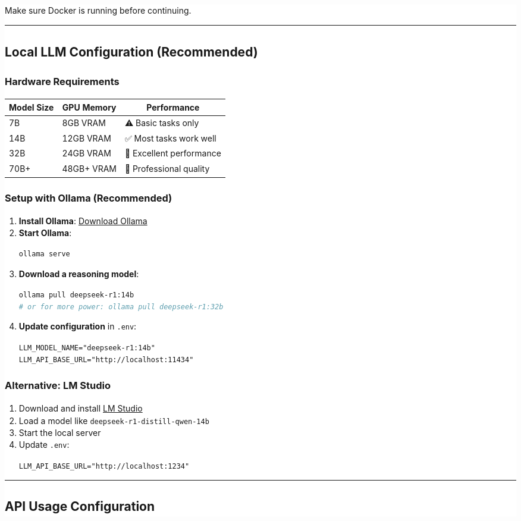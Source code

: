 Make sure Docker is running before continuing.

---

## Local LLM Configuration (Recommended)

### Hardware Requirements

| Model Size | GPU Memory | Performance              |
| ---------- | ---------- | ------------------------ |
| 7B         | 8GB VRAM   | ⚠️ Basic tasks only      |
| 14B        | 12GB VRAM  | ✅ Most tasks work well  |
| 32B        | 24GB VRAM  | 🚀 Excellent performance |
| 70B+       | 48GB+ VRAM | 💪 Professional quality  |

### Setup with Ollama (Recommended)

1.  **Install Ollama**: [Download Ollama](https://ollama.ai/)
2.  **Start Ollama**:
    ```bash
    ollama serve
    ```
3.  **Download a reasoning model**:
    ```bash
    ollama pull deepseek-r1:14b
    # or for more power: ollama pull deepseek-r1:32b
    ```
4.  **Update configuration** in `.env`:
    ```env
    LLM_MODEL_NAME="deepseek-r1:14b"
    LLM_API_BASE_URL="http://localhost:11434"
    ```

### Alternative: LM Studio

1.  Download and install [LM Studio](https://lmstudio.ai/)
2.  Load a model like `deepseek-r1-distill-qwen-14b`
3.  Start the local server
4.  Update `.env`:
    ```env
    LLM_API_BASE_URL="http://localhost:1234"
    ```

---

## API Usage Configuration
